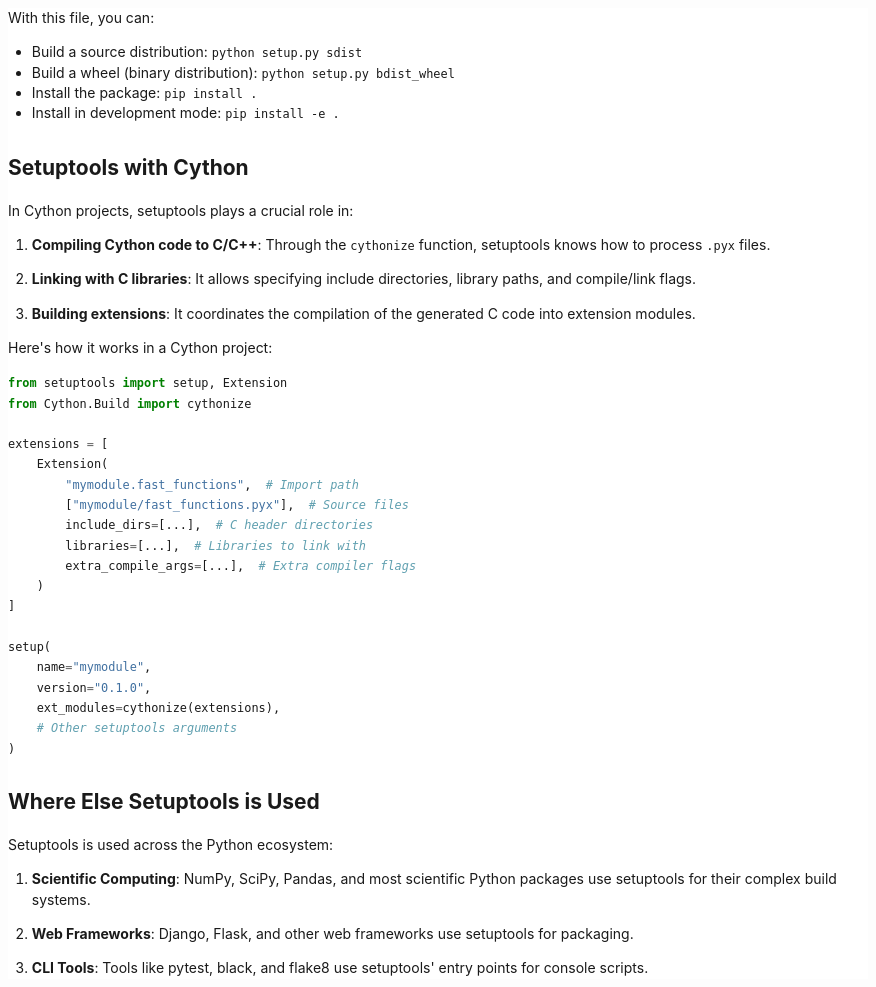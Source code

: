 With this file, you can:
- Build a source distribution: `python setup.py sdist`
- Build a wheel (binary distribution): `python setup.py bdist_wheel`
- Install the package: `pip install .`
- Install in development mode: `pip install -e .`

## Setuptools with Cython

In Cython projects, setuptools plays a crucial role in:

1. **Compiling Cython code to C/C++**: Through the `cythonize` function, setuptools knows how to process `.pyx` files.

2. **Linking with C libraries**: It allows specifying include directories, library paths, and compile/link flags.

3. **Building extensions**: It coordinates the compilation of the generated C code into extension modules.

Here's how it works in a Cython project:

```python
from setuptools import setup, Extension
from Cython.Build import cythonize

extensions = [
    Extension(
        "mymodule.fast_functions",  # Import path
        ["mymodule/fast_functions.pyx"],  # Source files
        include_dirs=[...],  # C header directories
        libraries=[...],  # Libraries to link with
        extra_compile_args=[...],  # Extra compiler flags
    )
]

setup(
    name="mymodule",
    version="0.1.0",
    ext_modules=cythonize(extensions),
    # Other setuptools arguments
)
```

## Where Else Setuptools is Used

Setuptools is used across the Python ecosystem:

1. **Scientific Computing**: NumPy, SciPy, Pandas, and most scientific Python packages use setuptools for their complex build systems.

2. **Web Frameworks**: Django, Flask, and other web frameworks use setuptools for packaging.

3. **CLI Tools**: Tools like pytest, black, and flake8 use setuptools' entry points for console scripts.

